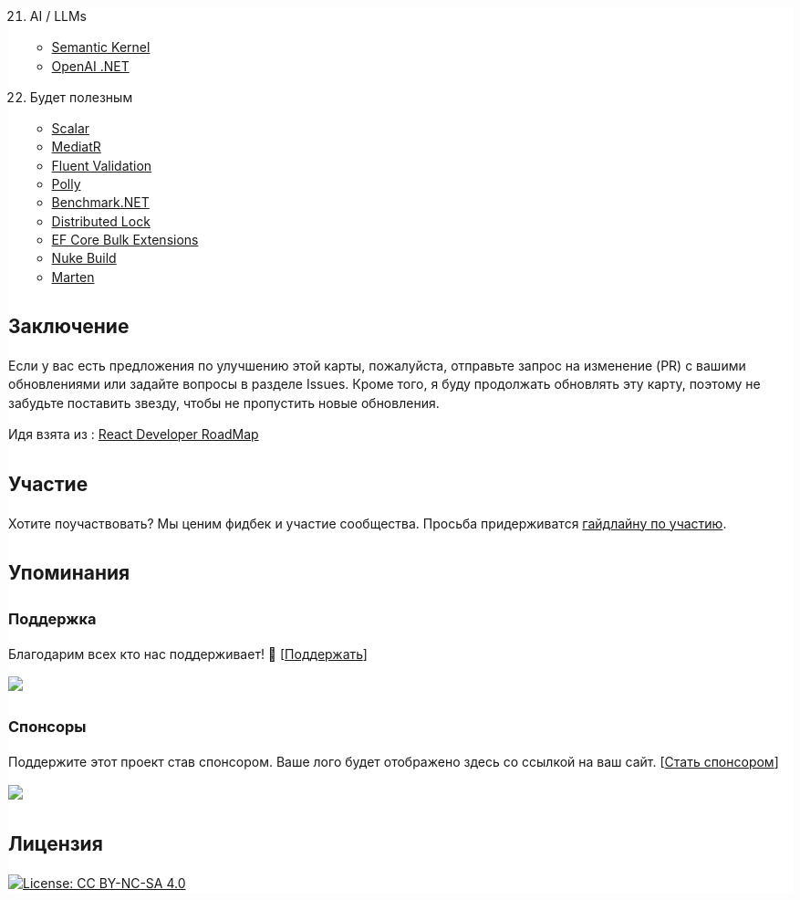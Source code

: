 21. AI / LLMs
    - [Semantic Kernel](https://github.com/microsoft/semantic-kernel)
    - [OpenAI .NET](https://github.com/openai/openai-dotnet)
	
22. Будет полезным
    - [Scalar](https://github.com/scalar/scalar)
    - [MediatR](https://github.com/jbogard/MediatR)
    - [Fluent Validation](https://github.com/JeremySkinner/FluentValidation)
    - [Polly](https://github.com/App-vNext/Polly)
    - [Benchmark.NET](https://github.com/dotnet/BenchmarkDotNet)
    - [Distributed Lock](https://github.com/madelson/DistributedLock)
    - [EF Core Bulk Extensions](https://github.com/borisdj/EFCore.BulkExtensions)
    - [Nuke Build](https://github.com/nuke-build/nuke)
    - [Marten](https://github.com/JasperFx/marten)


## Заключение

Если у вас есть предложения по улучшению этой карты, пожалуйста, отправьте запрос на изменение (PR) с вашими обновлениями или задайте вопросы в разделе Issues. Кроме того, я буду продолжать обновлять эту карту, поэтому не забудьте поставить звезду, чтобы не пропустить новые обновления.

Идя взята из : [React Developer RoadMap](https://github.com/adam-golab/react-developer-roadmap)

## Участие

Хотите поучаствовать? Мы ценим фидбек и участие сообщества. Просьба придерживатся [гайдлайну по участию](https://github.com/MoienTajik/AspNetCore-Developer-Roadmap/blob/master/CONTRIBUTING.md).

## Упоминания

### Поддержка

Благодарим всех кто нас поддерживает! 🙏 [[Поддержать](https://opencollective.com/AspNetCore-Developer-Roadmap#backer)]

<a href="https://github.com/sponsors/MoienTajik" target="_blank"><img src="https://opencollective.com/AspNetCore-Developer-Roadmap/backers.svg?width=890"></a>

### Спонсоры

Поддержите этот проект став спонсором. Ваше лого будет отображено здесь со ссылкой на ваш сайт. [[Стать спонсором](https://github.com/sponsors/MoienTajik)]

<a href="https://github.com/sponsors/MoienTajik" target="_blank"><img src="https://opencollective.com/AspNetCore-Developer-Roadmap/sponsor/0/avatar.svg"></a>


## Лицензия

[![License: CC BY-NC-SA 4.0](https://img.shields.io/badge/License-CC%20BY--NC--SA%204.0-lightgrey.svg)](https://creativecommons.org/licenses/by-nc-sa/4.0)
